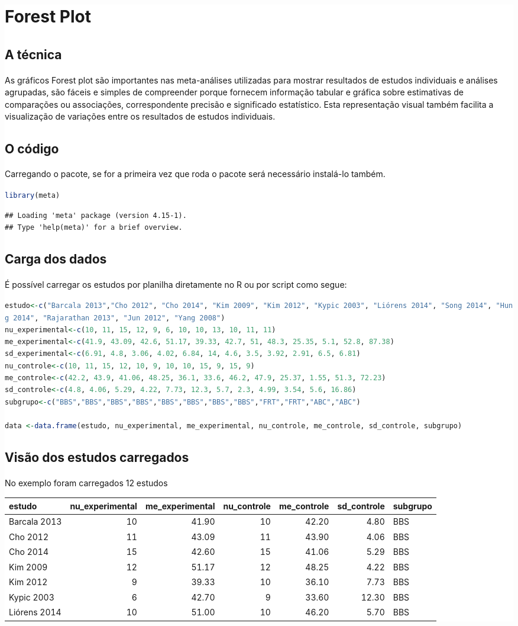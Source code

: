 Forest Plot
================

## A técnica

As gráficos Forest plot são importantes nas meta-análises utilizadas
para mostrar resultados de estudos individuais e análises agrupadas, são
fáceis e simples de compreender porque fornecem informação tabular e
gráfica sobre estimativas de comparações ou associações, correspondente
precisão e significado estatístico. Esta representação visual também
facilita a visualização de variações entre os resultados de estudos
individuais.

## O código

Carregando o pacote, se for a primeira vez que roda o pacote será
necessário instalá-lo também.

``` r
library(meta)
```

    ## Loading 'meta' package (version 4.15-1).
    ## Type 'help(meta)' for a brief overview.

## Carga dos dados

É possível carregar os estudos por planilha diretamente no R ou por
script como segue:

``` r
estudo<-c("Barcala 2013","Cho 2012", "Cho 2014", "Kim 2009", "Kim 2012", "Kypic 2003", "Liórens 2014", "Song 2014", "Hung 2014", "Rajarathan 2013", "Jun 2012", "Yang 2008")
nu_experimental<-c(10, 11, 15, 12, 9, 6, 10, 10, 13, 10, 11, 11)
me_experimental<-c(41.9, 43.09, 42.6, 51.17, 39.33, 42.7, 51, 48.3, 25.35, 5.1, 52.8, 87.38)
sd_experimental<-c(6.91, 4.8, 3.06, 4.02, 6.84, 14, 4.6, 3.5, 3.92, 2.91, 6.5, 6.81)
nu_controle<-c(10, 11, 15, 12, 10, 9, 10, 10, 15, 9, 15, 9)
me_controle<-c(42.2, 43.9, 41.06, 48.25, 36.1, 33.6, 46.2, 47.9, 25.37, 1.55, 51.3, 72.23)
sd_controle<-c(4.8, 4.06, 5.29, 4.22, 7.73, 12.3, 5.7, 2.3, 4.99, 3.54, 5.6, 16.86)
subgrupo<-c("BBS","BBS","BBS","BBS","BBS","BBS","BBS","BBS","FRT","FRT","ABC","ABC")

data <-data.frame(estudo, nu_experimental, me_experimental, nu_controle, me_controle, sd_controle, subgrupo)
```

## Visão dos estudos carregados

No exemplo foram carregados 12 estudos

| estudo          | nu\_experimental | me\_experimental | nu\_controle | me\_controle | sd\_controle | subgrupo |
| :-------------- | ---------------: | ---------------: | -----------: | -----------: | -----------: | :------- |
| Barcala 2013    |               10 |            41.90 |           10 |        42.20 |         4.80 | BBS      |
| Cho 2012        |               11 |            43.09 |           11 |        43.90 |         4.06 | BBS      |
| Cho 2014        |               15 |            42.60 |           15 |        41.06 |         5.29 | BBS      |
| Kim 2009        |               12 |            51.17 |           12 |        48.25 |         4.22 | BBS      |
| Kim 2012        |                9 |            39.33 |           10 |        36.10 |         7.73 | BBS      |
| Kypic 2003      |                6 |            42.70 |            9 |        33.60 |        12.30 | BBS      |
| Liórens 2014    |               10 |            51.00 |           10 |        46.20 |         5.70 | BBS      |